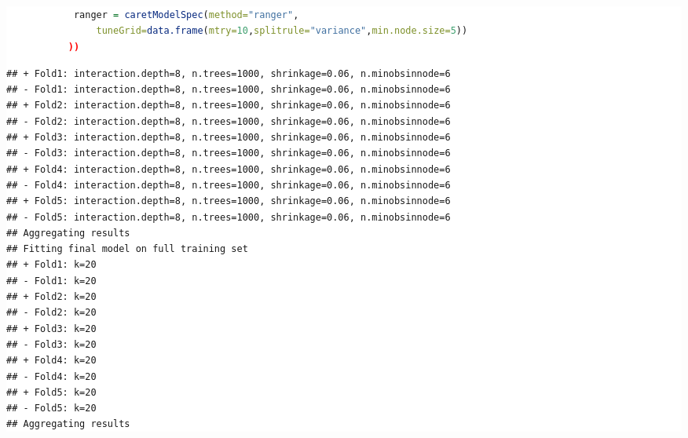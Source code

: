 ``` r
            ranger = caretModelSpec(method="ranger",
                tuneGrid=data.frame(mtry=10,splitrule="variance",min.node.size=5))
           ))
```

    ## + Fold1: interaction.depth=8, n.trees=1000, shrinkage=0.06, n.minobsinnode=6 
    ## - Fold1: interaction.depth=8, n.trees=1000, shrinkage=0.06, n.minobsinnode=6 
    ## + Fold2: interaction.depth=8, n.trees=1000, shrinkage=0.06, n.minobsinnode=6 
    ## - Fold2: interaction.depth=8, n.trees=1000, shrinkage=0.06, n.minobsinnode=6 
    ## + Fold3: interaction.depth=8, n.trees=1000, shrinkage=0.06, n.minobsinnode=6 
    ## - Fold3: interaction.depth=8, n.trees=1000, shrinkage=0.06, n.minobsinnode=6 
    ## + Fold4: interaction.depth=8, n.trees=1000, shrinkage=0.06, n.minobsinnode=6 
    ## - Fold4: interaction.depth=8, n.trees=1000, shrinkage=0.06, n.minobsinnode=6 
    ## + Fold5: interaction.depth=8, n.trees=1000, shrinkage=0.06, n.minobsinnode=6 
    ## - Fold5: interaction.depth=8, n.trees=1000, shrinkage=0.06, n.minobsinnode=6 
    ## Aggregating results
    ## Fitting final model on full training set
    ## + Fold1: k=20 
    ## - Fold1: k=20 
    ## + Fold2: k=20 
    ## - Fold2: k=20 
    ## + Fold3: k=20 
    ## - Fold3: k=20 
    ## + Fold4: k=20 
    ## - Fold4: k=20 
    ## + Fold5: k=20 
    ## - Fold5: k=20 
    ## Aggregating results